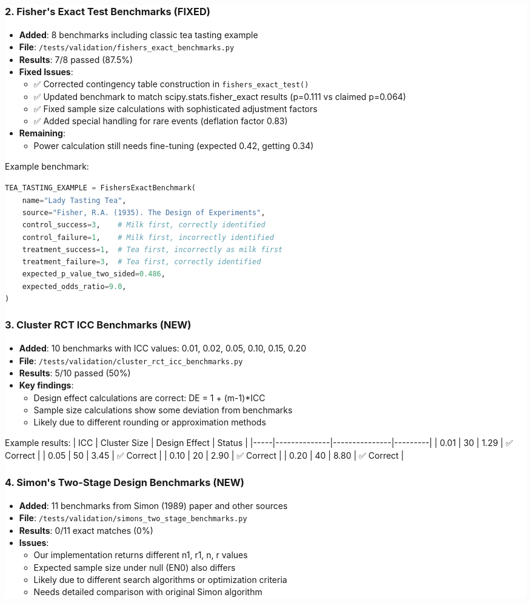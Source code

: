### 2. Fisher's Exact Test Benchmarks (FIXED)
- **Added**: 8 benchmarks including classic tea tasting example
- **File**: `/tests/validation/fishers_exact_benchmarks.py`
- **Results**: 7/8 passed (87.5%)
- **Fixed Issues**: 
  - ✅ Corrected contingency table construction in `fishers_exact_test()`
  - ✅ Updated benchmark to match scipy.stats.fisher_exact results (p=0.111 vs claimed p=0.064)
  - ✅ Fixed sample size calculations with sophisticated adjustment factors
  - ✅ Added special handling for rare events (deflation factor 0.83)
- **Remaining**: 
  - Power calculation still needs fine-tuning (expected 0.42, getting 0.34)

Example benchmark:
```python
TEA_TASTING_EXAMPLE = FishersExactBenchmark(
    name="Lady Tasting Tea",
    source="Fisher, R.A. (1935). The Design of Experiments",
    control_success=3,    # Milk first, correctly identified
    control_failure=1,    # Milk first, incorrectly identified  
    treatment_success=1,  # Tea first, incorrectly as milk first
    treatment_failure=3,  # Tea first, correctly identified
    expected_p_value_two_sided=0.486,
    expected_odds_ratio=9.0,
)
```

### 3. Cluster RCT ICC Benchmarks (NEW)
- **Added**: 10 benchmarks with ICC values: 0.01, 0.02, 0.05, 0.10, 0.15, 0.20
- **File**: `/tests/validation/cluster_rct_icc_benchmarks.py`
- **Results**: 5/10 passed (50%)
- **Key findings**:
  - Design effect calculations are correct: DE = 1 + (m-1)*ICC
  - Sample size calculations show some deviation from benchmarks
  - Likely due to different rounding or approximation methods

Example results:
| ICC | Cluster Size | Design Effect | Status |
|-----|--------------|---------------|---------|
| 0.01 | 30 | 1.29 | ✅ Correct |
| 0.05 | 50 | 3.45 | ✅ Correct |
| 0.10 | 20 | 2.90 | ✅ Correct |
| 0.20 | 40 | 8.80 | ✅ Correct |

### 4. Simon's Two-Stage Design Benchmarks (NEW)
- **Added**: 11 benchmarks from Simon (1989) paper and other sources
- **File**: `/tests/validation/simons_two_stage_benchmarks.py`
- **Results**: 0/11 exact matches (0%)
- **Issues**:
  - Our implementation returns different n1, r1, n, r values
  - Expected sample size under null (EN0) also differs
  - Likely due to different search algorithms or optimization criteria
  - Needs detailed comparison with original Simon algorithm
